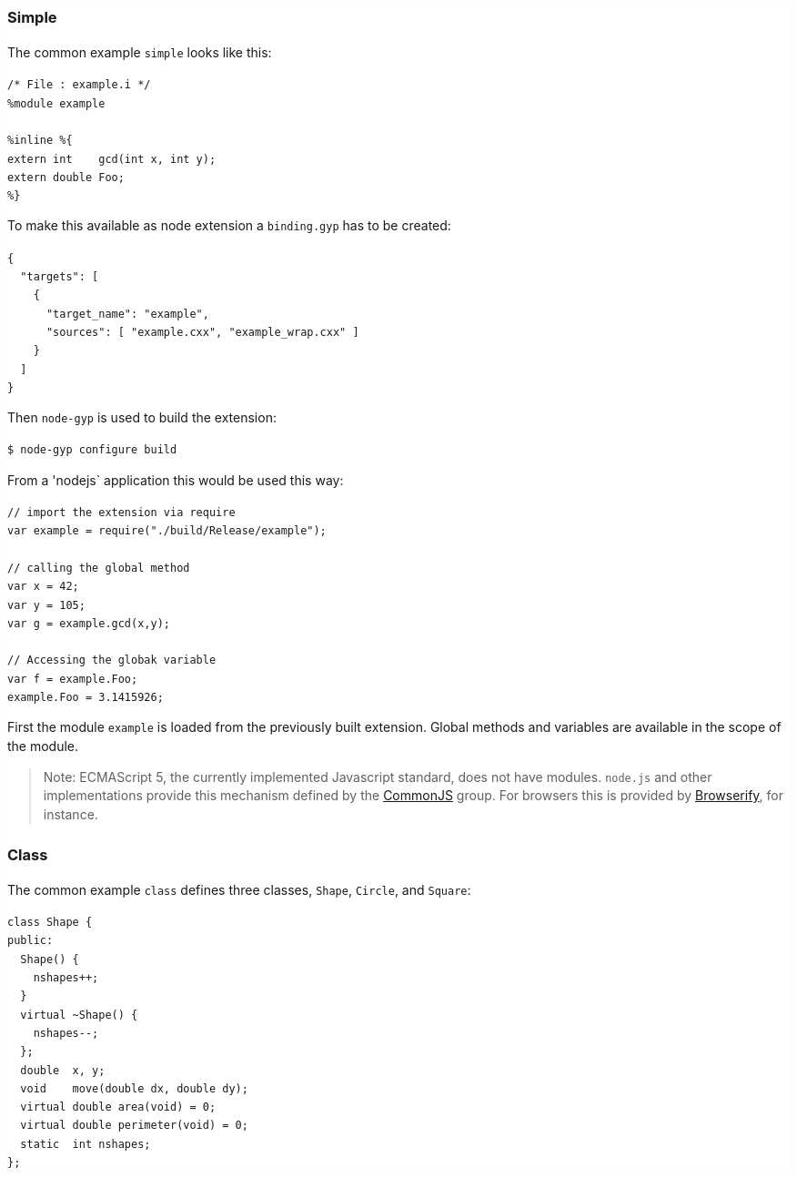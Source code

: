 ### Simple

The common example `simple` looks like this:

    /* File : example.i */
    %module example

    %inline %{
    extern int    gcd(int x, int y);
    extern double Foo;
    %}

To make this available as node extension a `binding.gyp` has to be created:

    {
      "targets": [
        {
          "target_name": "example",
          "sources": [ "example.cxx", "example_wrap.cxx" ]
        }
      ]
    }

Then `node-gyp` is used to build the extension:

    $ node-gyp configure build


From a 'nodejs` application this would be used this way:

    // import the extension via require
    var example = require("./build/Release/example");

    // calling the global method
    var x = 42;
    var y = 105;
    var g = example.gcd(x,y);

    // Accessing the globak variable
    var f = example.Foo;
    example.Foo = 3.1415926;

First the module `example` is loaded from the previously built extension.
Global methods and variables are available in the scope of the module.

> Note: ECMAScript 5, the currently implemented Javascript standard, does not have modules.
> `node.js` and other implementations provide this mechanism defined by the
> [CommonJS](http://wiki.commonjs.org/wiki/CommonJS) group.
> For browsers this is provided by [Browserify](http://browserify.org), for instance.

### Class

The common example `class` defines three classes, `Shape`, `Circle`, and `Square`:

    class Shape {
    public:
      Shape() {
        nshapes++;
      }
      virtual ~Shape() {
        nshapes--;
      };
      double  x, y;
      void    move(double dx, double dy);
      virtual double area(void) = 0;
      virtual double perimeter(void) = 0;
      static  int nshapes;
    };
